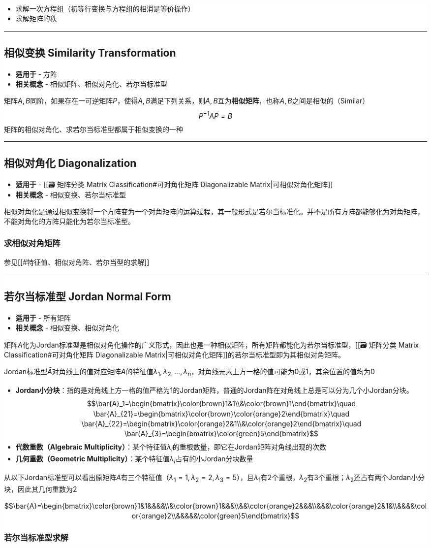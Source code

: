 + 求解一次方程组（初等行变换与方程组的相消是等价操作）
+ 求解矩阵的秩



---
## 相似变换 Similarity Transformation

+ **适用于** - 方阵
+ **相关概念** - 相似矩阵、相似对角化、若尔当标准型

矩阵$A,B$同阶，如果存在一可逆矩阵$P$，使得$A,B$满足下列关系，则$A,B$互为**相似矩阵**，也称$A,B$之间是相似的（Similar）
$$P^{-1}AP=B$$
矩阵的相似对角化、求若尔当标准型都属于相似变换的一种


---
## 相似对角化 Diagonalization

+ **适用于** - [[🗃 矩阵分类 Matrix Classification#可对角化矩阵 Diagonalizable Matrix|可相似对角化矩阵]]
+ **相关概念** - 相似变换、若尔当标准型

相似对角化是通过相似变换将一个方阵变为一个对角矩阵的运算过程，其一般形式是若尔当标准化。并不是所有方阵都能够化为对角矩阵，不能对角化的方阵只能化为若尔当标准型。


### 求相似对角矩阵

参见[[#特征值、相似对角阵、若尔当型的求解]]


---
## 若尔当标准型 Jordan Normal Form

+ **适用于** - 所有矩阵
+ **相关概念** - 相似变换、相似对角化

矩阵$A$化为Jordan标准型是相似对角化操作的广义形式，因此也是一种相似矩阵，所有矩阵都能化为若尔当标准型，[[🗃 矩阵分类 Matrix Classification#可对角化矩阵 Diagonalizable Matrix|可相似对角化矩阵]]的若尔当标准型即为其相似对角矩阵。

Jordan标准型$\bar{A}$对角线上的值对应矩阵$A$的特征值$\lambda_1,\lambda_2,...,\lambda_n$，对角线元素上方一格的值可能为0或1，其余位置的值均为0

+ **Jordan小分块**：指的是对角线上方一格的值严格为1的Jordan矩阵，普通的Jordan阵在对角线上总是可以分为几个小Jordan分块。
$$\bar{A}_1=\begin{bmatrix}\color{brown}1&1\\&\color{brown}1\end{bmatrix}\quad \bar{A}_{21}=\begin{bmatrix}\color{brown}\color{orange}2\end{bmatrix}\quad \bar{A}_{22}=\begin{bmatrix}\color{orange}2&1\\&\color{orange}2\end{bmatrix}\quad \bar{A}_{3}=\begin{bmatrix}\color{green}5\end{bmatrix}$$
+ **代数重数（Algebraic Multiplicity）**：某个特征值$\lambda_i$的重根数量，即它在Jordan矩阵对角线出现的次数
+ **几何重数（Geometric Multiplicity）**：某个特征值$\lambda_i$占有的小Jordan分块数量

从以下Jordan标准型可以看出原矩阵$A$有三个特征值（$\lambda_1=1,\lambda_2=2,\lambda_3=5$），且$\lambda_1$有2个重根，$\lambda_2$有3个重根；$\lambda_2$还占有两个Jordan小分块，因此其几何重数为2

$$\bar{A}=\begin{bmatrix}\color{brown}1&1&&&&\\&\color{brown}1&&&\\&&\color{orange}2&&&\\&&&\color{orange}2&1&\\&&&&\color{orange}2\\&&&&&\color{green}5\end{bmatrix}$$

### 若尔当标准型求解
